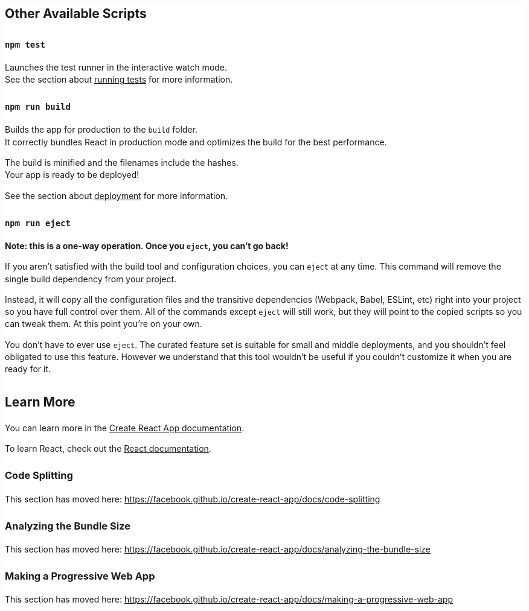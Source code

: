 ## Other Available Scripts

### `npm test`

Launches the test runner in the interactive watch mode.<br>
See the section about [running tests](https://facebook.github.io/create-react-app/docs/running-tests) for more information.

### `npm run build`

Builds the app for production to the `build` folder.<br>
It correctly bundles React in production mode and optimizes the build for the best performance.

The build is minified and the filenames include the hashes.<br>
Your app is ready to be deployed!

See the section about [deployment](https://facebook.github.io/create-react-app/docs/deployment) for more information.

### `npm run eject`

**Note: this is a one-way operation. Once you `eject`, you can’t go back!**

If you aren’t satisfied with the build tool and configuration choices, you can `eject` at any time. This command will remove the single build dependency from your project.

Instead, it will copy all the configuration files and the transitive dependencies (Webpack, Babel, ESLint, etc) right into your project so you have full control over them. All of the commands except `eject` will still work, but they will point to the copied scripts so you can tweak them. At this point you’re on your own.

You don’t have to ever use `eject`. The curated feature set is suitable for small and middle deployments, and you shouldn’t feel obligated to use this feature. However we understand that this tool wouldn’t be useful if you couldn’t customize it when you are ready for it.

## Learn More

You can learn more in the [Create React App documentation](https://facebook.github.io/create-react-app/docs/getting-started).

To learn React, check out the [React documentation](https://reactjs.org/).

### Code Splitting

This section has moved here: https://facebook.github.io/create-react-app/docs/code-splitting

### Analyzing the Bundle Size

This section has moved here: https://facebook.github.io/create-react-app/docs/analyzing-the-bundle-size

### Making a Progressive Web App

This section has moved here: https://facebook.github.io/create-react-app/docs/making-a-progressive-web-app
